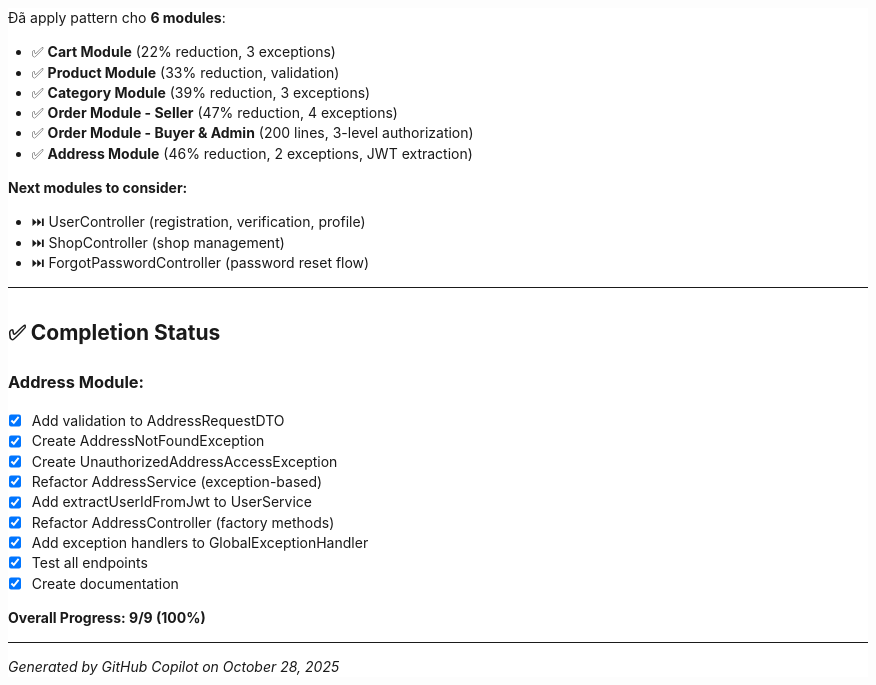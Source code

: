 Đã apply pattern cho **6 modules**:

- ✅ **Cart Module** (22% reduction, 3 exceptions)
- ✅ **Product Module** (33% reduction, validation)
- ✅ **Category Module** (39% reduction, 3 exceptions)
- ✅ **Order Module - Seller** (47% reduction, 4 exceptions)
- ✅ **Order Module - Buyer & Admin** (200 lines, 3-level authorization)
- ✅ **Address Module** (46% reduction, 2 exceptions, JWT extraction)

**Next modules to consider:**

- ⏭️ UserController (registration, verification, profile)
- ⏭️ ShopController (shop management)
- ⏭️ ForgotPasswordController (password reset flow)

---

## ✅ **Completion Status**

### **Address Module:**

- [x] Add validation to AddressRequestDTO
- [x] Create AddressNotFoundException
- [x] Create UnauthorizedAddressAccessException
- [x] Refactor AddressService (exception-based)
- [x] Add extractUserIdFromJwt to UserService
- [x] Refactor AddressController (factory methods)
- [x] Add exception handlers to GlobalExceptionHandler
- [x] Test all endpoints
- [x] Create documentation

**Overall Progress: 9/9 (100%)**

---

_Generated by GitHub Copilot on October 28, 2025_
